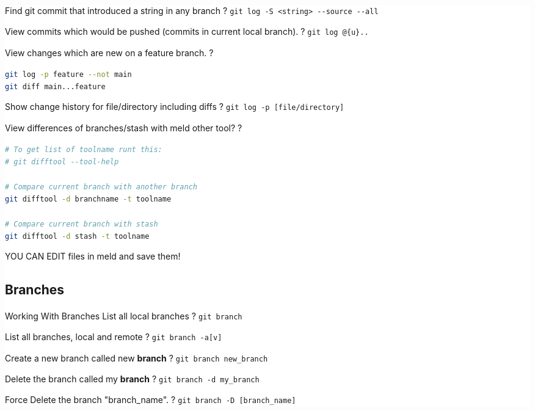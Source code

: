 Find git commit that introduced a string in any branch
?
`git log -S <string> --source --all`

View commits which would be pushed (commits in current local branch).
?
`git log @{u}..`

View changes which are new on a feature branch.
?

```sh
git log -p feature --not main
git diff main...feature
```

Show change history for file/directory including diffs
?
`git log -p [file/directory]`

View differences of branches/stash with meld other tool?
?
```sh
# To get list of toolname runt this:
# git difftool --tool-help

# Compare current branch with another branch
git difftool -d branchname -t toolname

# Compare current branch with stash
git difftool -d stash -t toolname
```
YOU CAN EDIT files in meld and save them!


## Branches
Working With Branches List all local branches
?
`git branch`

List all branches, local and remote
?
`git branch -a[v]`

Create a new branch called new **branch**
?
`git branch new_branch`

Delete the branch called my **branch**
?
`git branch -d my_branch`

Force Delete the branch "branch_name".
?
`git branch -D [branch_name]`
